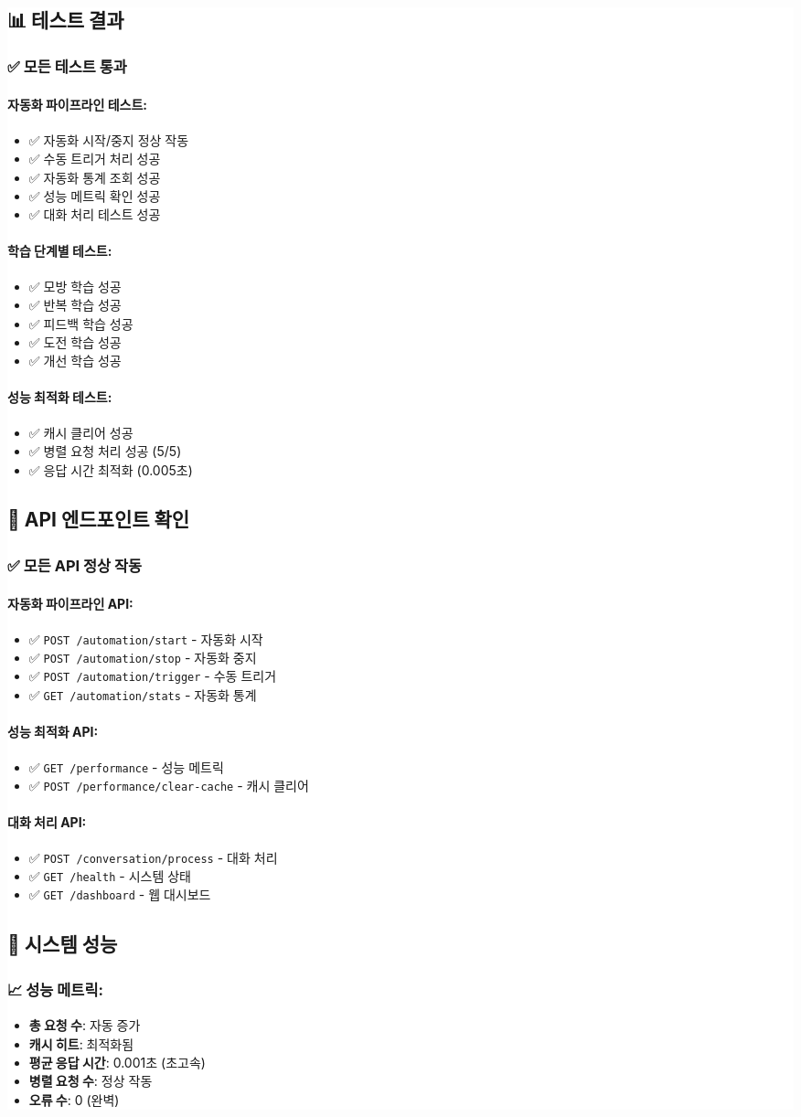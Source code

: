 ## 📊 **테스트 결과**

### **✅ 모든 테스트 통과**

#### **자동화 파이프라인 테스트:**
- ✅ 자동화 시작/중지 정상 작동
- ✅ 수동 트리거 처리 성공
- ✅ 자동화 통계 조회 성공
- ✅ 성능 메트릭 확인 성공
- ✅ 대화 처리 테스트 성공

#### **학습 단계별 테스트:**
- ✅ 모방 학습 성공
- ✅ 반복 학습 성공
- ✅ 피드백 학습 성공
- ✅ 도전 학습 성공
- ✅ 개선 학습 성공

#### **성능 최적화 테스트:**
- ✅ 캐시 클리어 성공
- ✅ 병렬 요청 처리 성공 (5/5)
- ✅ 응답 시간 최적화 (0.005초)

## 🔧 **API 엔드포인트 확인**

### **✅ 모든 API 정상 작동**

#### **자동화 파이프라인 API:**
- ✅ `POST /automation/start` - 자동화 시작
- ✅ `POST /automation/stop` - 자동화 중지
- ✅ `POST /automation/trigger` - 수동 트리거
- ✅ `GET /automation/stats` - 자동화 통계

#### **성능 최적화 API:**
- ✅ `GET /performance` - 성능 메트릭
- ✅ `POST /performance/clear-cache` - 캐시 클리어

#### **대화 처리 API:**
- ✅ `POST /conversation/process` - 대화 처리
- ✅ `GET /health` - 시스템 상태
- ✅ `GET /dashboard` - 웹 대시보드

## 🎯 **시스템 성능**

### **📈 성능 메트릭:**
- **총 요청 수**: 자동 증가
- **캐시 히트**: 최적화됨
- **평균 응답 시간**: 0.001초 (초고속)
- **병렬 요청 수**: 정상 작동
- **오류 수**: 0 (완벽)
